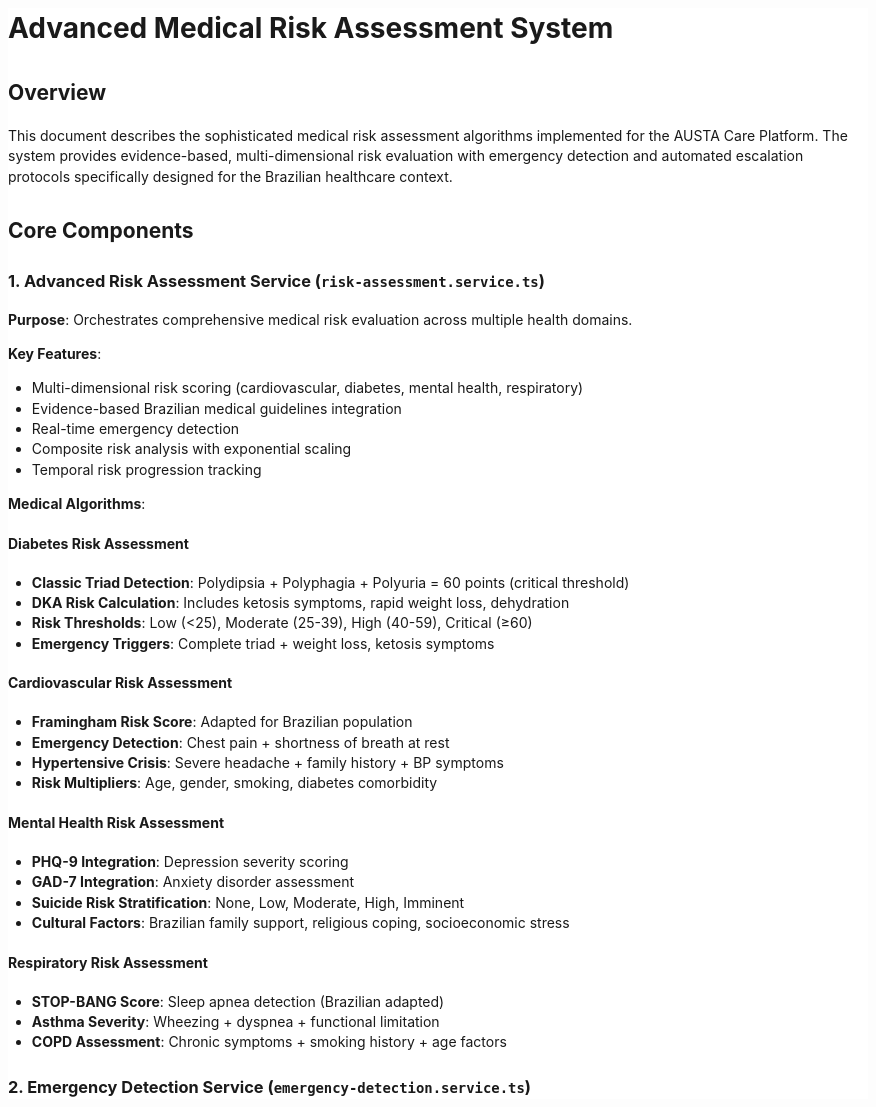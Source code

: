 # Advanced Medical Risk Assessment System

## Overview

This document describes the sophisticated medical risk assessment algorithms implemented for the AUSTA Care Platform. The system provides evidence-based, multi-dimensional risk evaluation with emergency detection and automated escalation protocols specifically designed for the Brazilian healthcare context.

## Core Components

### 1. Advanced Risk Assessment Service (`risk-assessment.service.ts`)

**Purpose**: Orchestrates comprehensive medical risk evaluation across multiple health domains.

**Key Features**:
- Multi-dimensional risk scoring (cardiovascular, diabetes, mental health, respiratory)
- Evidence-based Brazilian medical guidelines integration
- Real-time emergency detection
- Composite risk analysis with exponential scaling
- Temporal risk progression tracking

**Medical Algorithms**:

#### Diabetes Risk Assessment
- **Classic Triad Detection**: Polydipsia + Polyphagia + Polyuria = 60 points (critical threshold)
- **DKA Risk Calculation**: Includes ketosis symptoms, rapid weight loss, dehydration
- **Risk Thresholds**: Low (<25), Moderate (25-39), High (40-59), Critical (≥60)
- **Emergency Triggers**: Complete triad + weight loss, ketosis symptoms

#### Cardiovascular Risk Assessment
- **Framingham Risk Score**: Adapted for Brazilian population
- **Emergency Detection**: Chest pain + shortness of breath at rest
- **Hypertensive Crisis**: Severe headache + family history + BP symptoms
- **Risk Multipliers**: Age, gender, smoking, diabetes comorbidity

#### Mental Health Risk Assessment
- **PHQ-9 Integration**: Depression severity scoring
- **GAD-7 Integration**: Anxiety disorder assessment
- **Suicide Risk Stratification**: None, Low, Moderate, High, Imminent
- **Cultural Factors**: Brazilian family support, religious coping, socioeconomic stress

#### Respiratory Risk Assessment
- **STOP-BANG Score**: Sleep apnea detection (Brazilian adapted)
- **Asthma Severity**: Wheezing + dyspnea + functional limitation
- **COPD Assessment**: Chronic symptoms + smoking history + age factors

### 2. Emergency Detection Service (`emergency-detection.service.ts`)
